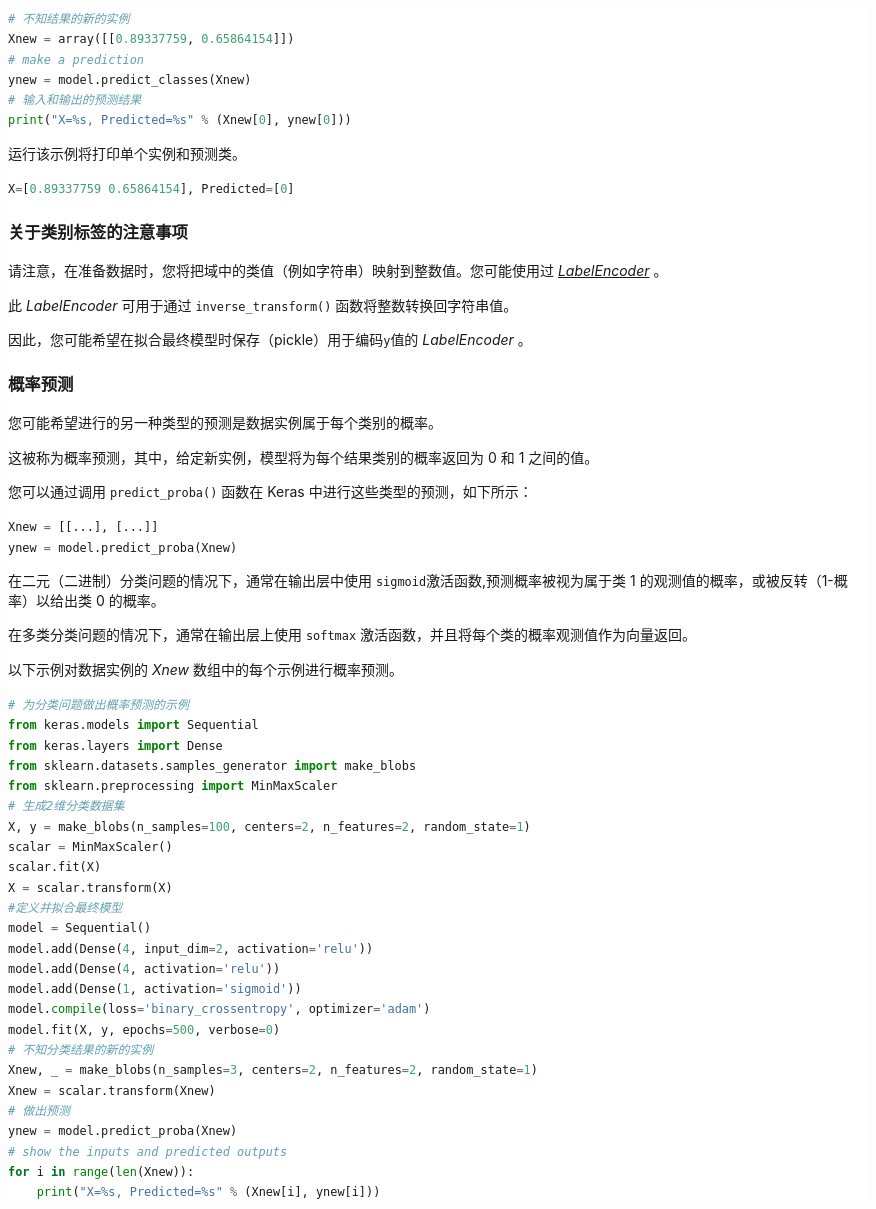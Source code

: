```py
# 不知结果的新的实例
Xnew = array([[0.89337759, 0.65864154]])
# make a prediction
ynew = model.predict_classes(Xnew)
# 输入和输出的预测结果
print("X=%s, Predicted=%s" % (Xnew[0], ynew[0]))
```

运行该示例将打印单个实例和预测类。

```py
X=[0.89337759 0.65864154], Predicted=[0]
```

### 关于类别标签的注意事项

请注意，在准备数据时，您将把域中的类值（例如字符串）映射到整数值。您可能使用过 _[LabelEncoder](http://scikit-learn.org/stable/modules/generated/sklearn.preprocessing.LabelEncoder.html#sklearn.preprocessing.LabelEncoder)_ 。

此 _LabelEncoder_ 可用于通过 `inverse_transform()` 函数将整数转换回字符串值。

因此，您可能希望在拟合最终模型时保存（pickle）用于编码`y`值的 _LabelEncoder_ 。

### 概率预测

您可能希望进行的另一种类型的预测是数据实例属于每个类别的概率。

这被称为概率预测，其中，给定新实例，模型将为每个结果类别的概率返回为 0 和 1 之间的值。

您可以通过调用 `predict_proba()` 函数在 Keras 中进行这些类型的预测，如下所示：

```py
Xnew = [[...], [...]]
ynew = model.predict_proba(Xnew)
```

在二元（二进制）分类问题的情况下，通常在输出层中使用 `sigmoid`激活函数,预测概率被视为属于类 1 的观测值的概率，或被反转（1-概率）以给出类 0 的概率。

在多类分类问题的情况下，通常在输出层上使用 `softmax` 激活函数，并且将每个类的概率观测值作为向量返回。

以下示例对数据实例的 _Xnew_ 数组中的每个示例进行概率预测。

```py
# 为分类问题做出概率预测的示例
from keras.models import Sequential
from keras.layers import Dense
from sklearn.datasets.samples_generator import make_blobs
from sklearn.preprocessing import MinMaxScaler
# 生成2维分类数据集
X, y = make_blobs(n_samples=100, centers=2, n_features=2, random_state=1)
scalar = MinMaxScaler()
scalar.fit(X)
X = scalar.transform(X)
#定义并拟合最终模型
model = Sequential()
model.add(Dense(4, input_dim=2, activation='relu'))
model.add(Dense(4, activation='relu'))
model.add(Dense(1, activation='sigmoid'))
model.compile(loss='binary_crossentropy', optimizer='adam')
model.fit(X, y, epochs=500, verbose=0)
# 不知分类结果的新的实例
Xnew, _ = make_blobs(n_samples=3, centers=2, n_features=2, random_state=1)
Xnew = scalar.transform(Xnew)
# 做出预测
ynew = model.predict_proba(Xnew)
# show the inputs and predicted outputs
for i in range(len(Xnew)):
	print("X=%s, Predicted=%s" % (Xnew[i], ynew[i]))
```
